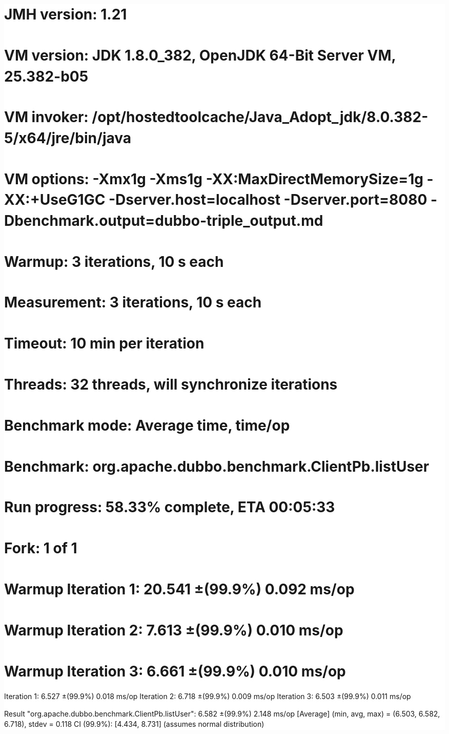 
# JMH version: 1.21
# VM version: JDK 1.8.0_382, OpenJDK 64-Bit Server VM, 25.382-b05
# VM invoker: /opt/hostedtoolcache/Java_Adopt_jdk/8.0.382-5/x64/jre/bin/java
# VM options: -Xmx1g -Xms1g -XX:MaxDirectMemorySize=1g -XX:+UseG1GC -Dserver.host=localhost -Dserver.port=8080 -Dbenchmark.output=dubbo-triple_output.md
# Warmup: 3 iterations, 10 s each
# Measurement: 3 iterations, 10 s each
# Timeout: 10 min per iteration
# Threads: 32 threads, will synchronize iterations
# Benchmark mode: Average time, time/op
# Benchmark: org.apache.dubbo.benchmark.ClientPb.listUser

# Run progress: 58.33% complete, ETA 00:05:33
# Fork: 1 of 1
# Warmup Iteration   1: 20.541 ±(99.9%) 0.092 ms/op
# Warmup Iteration   2: 7.613 ±(99.9%) 0.010 ms/op
# Warmup Iteration   3: 6.661 ±(99.9%) 0.010 ms/op
Iteration   1: 6.527 ±(99.9%) 0.018 ms/op
Iteration   2: 6.718 ±(99.9%) 0.009 ms/op
Iteration   3: 6.503 ±(99.9%) 0.011 ms/op


Result "org.apache.dubbo.benchmark.ClientPb.listUser":
  6.582 ±(99.9%) 2.148 ms/op [Average]
  (min, avg, max) = (6.503, 6.582, 6.718), stdev = 0.118
  CI (99.9%): [4.434, 8.731] (assumes normal distribution)
